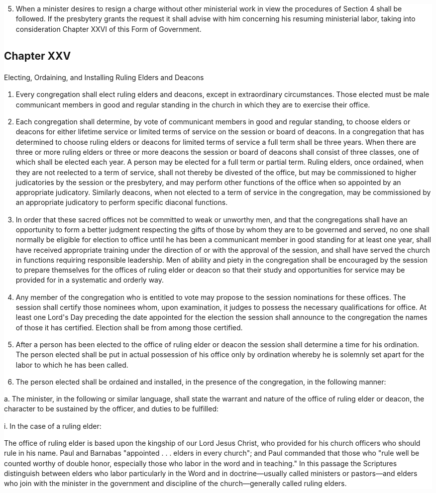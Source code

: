 5. When a minister desires to resign a charge without other ministerial work in view the procedures of Section 4 shall be followed. If the presbytery grants the request it shall advise with him concerning his resuming ministerial labor, taking into consideration Chapter XXVI of this Form of Government.

## Chapter XXV
Electing, Ordaining, and Installing
Ruling Elders and Deacons
1. Every congregation shall elect ruling elders and deacons, except in extraordinary circumstances. Those elected must be male communicant members in good and regular standing in the church in which they are to exercise their office.

2. Each congregation shall determine, by vote of communicant members in good and regular standing, to choose elders or deacons for either lifetime service or limited terms of service on the session or board of deacons. In a congregation that has determined to choose ruling elders or deacons for limited terms of service a full term shall be three years. When there are three or more ruling elders or three or more deacons the session or board of deacons shall consist of three classes, one of which shall be elected each year. A person may be elected for a full term or partial term. Ruling elders, once ordained, when they are not reelected to a term of service, shall not thereby be divested of the office, but may be commissioned to higher judicatories by the session or the presbytery, and may perform other functions of the office when so appointed by an appropriate judicatory. Similarly deacons, when not elected to a term of service in the congregation, may be commissioned by an appropriate judicatory to perform specific diaconal functions.

3. In order that these sacred offices not be committed to weak or unworthy men, and that the congregations shall have an opportunity to form a better judgment respecting the gifts of those by whom they are to be governed and served, no one shall normally be eligible for election to office until he has been a communicant member in good standing for at least one year, shall have received appropriate training under the direction of or with the approval of the session, and shall have served the church in functions requiring responsible leadership. Men of ability and piety in the congregation shall be encouraged by the session to prepare themselves for the offices of ruling elder or deacon so that their study and opportunities for service may be provided for in a systematic and orderly way.

4. Any member of the congregation who is entitled to vote may propose to the session nominations for these offices. The session shall certify those nominees whom, upon examination, it judges to possess the necessary qualifications for office. At least one Lord's Day preceding the date appointed for the election the session shall announce to the congregation the names of those it has certified. Election shall be from among those certified.

5. After a person has been elected to the office of ruling elder or deacon the session shall determine a time for his ordination. The person elected shall be put in actual possession of his office only by ordination whereby he is solemnly set apart for the labor to which he has been called.

6. The person elected shall be ordained and installed, in the presence of the congregation, in the following manner:

a. The minister, in the following or similar language, shall state the warrant and nature of the office of ruling elder or deacon, the character to be sustained by the officer, and duties to be fulfilled:

i. In the case of a ruling elder:

The office of ruling elder is based upon the kingship of our Lord Jesus Christ, who provided for his church officers who should rule in his name. Paul and Barnabas "appointed . . . elders in every church"; and Paul commanded that those who "rule well be counted worthy of double honor, especially those who labor in the word and in teaching." In this passage the Scriptures distinguish between elders who labor particularly in the Word and in doctrine—usually called ministers or pastors—and elders who join with the minister in the government and discipline of the church—generally called ruling elders.
